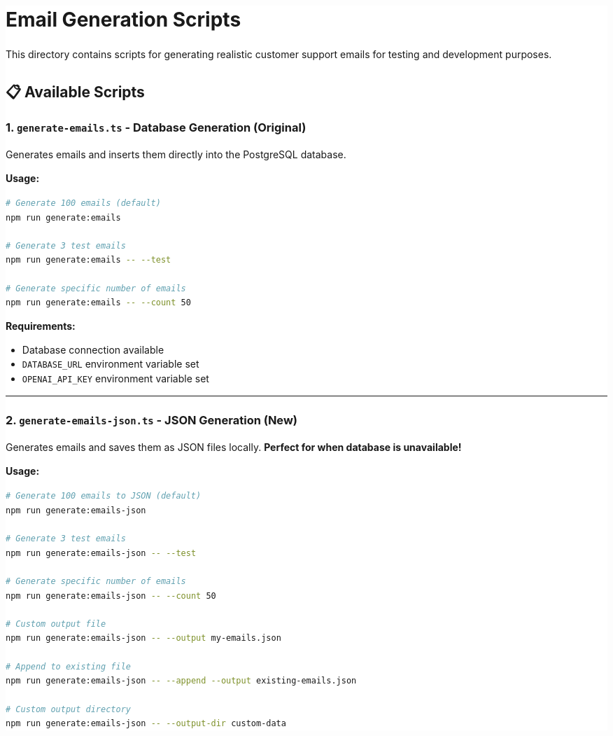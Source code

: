 # Email Generation Scripts

This directory contains scripts for generating realistic customer support emails for testing and development purposes.

## 📋 Available Scripts

### 1. `generate-emails.ts` - Database Generation (Original)
Generates emails and inserts them directly into the PostgreSQL database.

**Usage:**
```bash
# Generate 100 emails (default)
npm run generate:emails

# Generate 3 test emails
npm run generate:emails -- --test

# Generate specific number of emails
npm run generate:emails -- --count 50
```

**Requirements:**
- Database connection available
- `DATABASE_URL` environment variable set
- `OPENAI_API_KEY` environment variable set

---

### 2. `generate-emails-json.ts` - JSON Generation (New)
Generates emails and saves them as JSON files locally. **Perfect for when database is unavailable!**

**Usage:**
```bash
# Generate 100 emails to JSON (default)
npm run generate:emails-json

# Generate 3 test emails
npm run generate:emails-json -- --test

# Generate specific number of emails
npm run generate:emails-json -- --count 50

# Custom output file
npm run generate:emails-json -- --output my-emails.json

# Append to existing file
npm run generate:emails-json -- --append --output existing-emails.json

# Custom output directory
npm run generate:emails-json -- --output-dir custom-data
```
